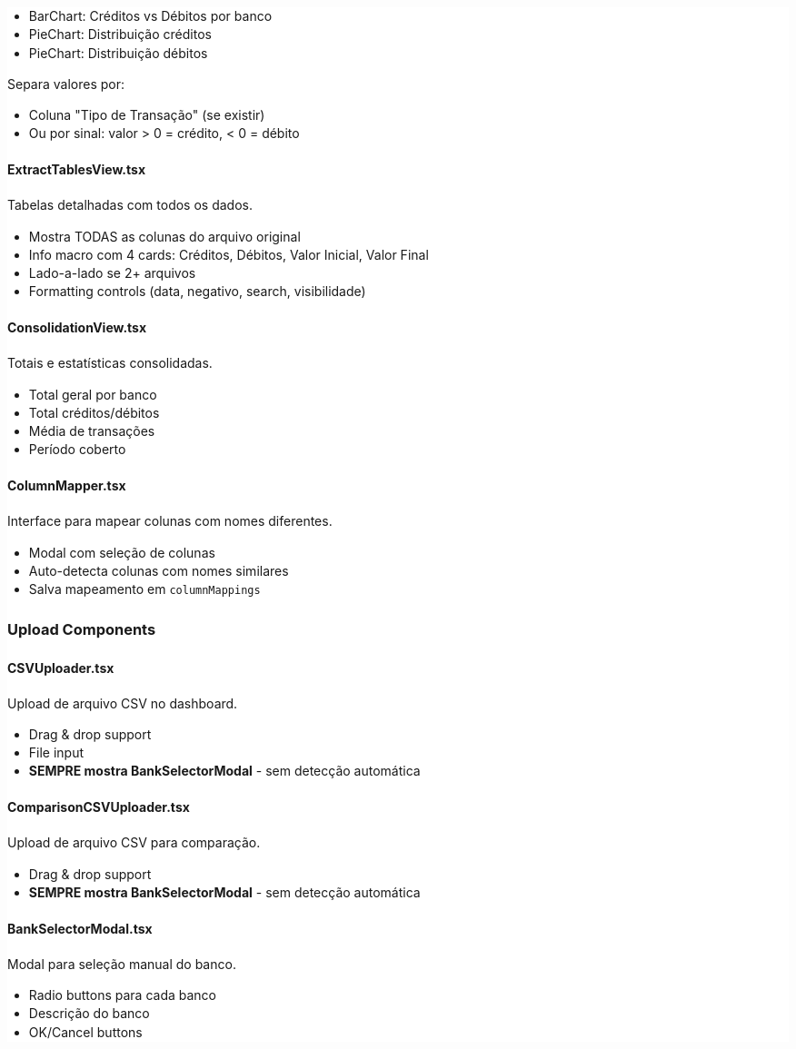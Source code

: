 - BarChart: Créditos vs Débitos por banco
- PieChart: Distribuição créditos
- PieChart: Distribuição débitos

Separa valores por:

- Coluna "Tipo de Transação" (se existir)
- Ou por sinal: valor > 0 = crédito, < 0 = débito

#### **ExtractTablesView.tsx**

Tabelas detalhadas com todos os dados.

- Mostra TODAS as colunas do arquivo original
- Info macro com 4 cards: Créditos, Débitos, Valor Inicial, Valor Final
- Lado-a-lado se 2+ arquivos
- Formatting controls (data, negativo, search, visibilidade)

#### **ConsolidationView.tsx**

Totais e estatísticas consolidadas.

- Total geral por banco
- Total créditos/débitos
- Média de transações
- Período coberto

#### **ColumnMapper.tsx**

Interface para mapear colunas com nomes diferentes.

- Modal com seleção de colunas
- Auto-detecta colunas com nomes similares
- Salva mapeamento em `columnMappings`

### Upload Components

#### **CSVUploader.tsx**

Upload de arquivo CSV no dashboard.

- Drag & drop support
- File input
- **SEMPRE mostra BankSelectorModal** - sem detecção automática

#### **ComparisonCSVUploader.tsx**

Upload de arquivo CSV para comparação.

- Drag & drop support
- **SEMPRE mostra BankSelectorModal** - sem detecção automática

#### **BankSelectorModal.tsx**

Modal para seleção manual do banco.

- Radio buttons para cada banco
- Descrição do banco
- OK/Cancel buttons
